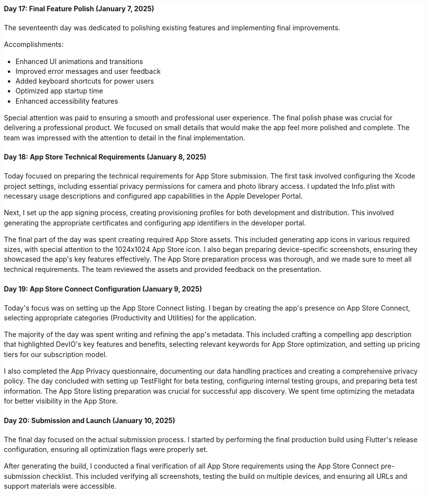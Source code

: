 #### Day 17: Final Feature Polish (January 7, 2025)
The seventeenth day was dedicated to polishing existing features and implementing final improvements.

Accomplishments:
- Enhanced UI animations and transitions
- Improved error messages and user feedback
- Added keyboard shortcuts for power users
- Optimized app startup time
- Enhanced accessibility features

Special attention was paid to ensuring a smooth and professional user experience. The final polish phase was crucial for delivering a professional product. We focused on small details that would make the app feel more polished and complete. The team was impressed with the attention to detail in the final implementation.

#### Day 18: App Store Technical Requirements (January 8, 2025)
Today focused on preparing the technical requirements for App Store submission. The first task involved configuring the Xcode project settings, including essential privacy permissions for camera and photo library access. I updated the Info.plist with necessary usage descriptions and configured app capabilities in the Apple Developer Portal.

Next, I set up the app signing process, creating provisioning profiles for both development and distribution. This involved generating the appropriate certificates and configuring app identifiers in the developer portal.

The final part of the day was spent creating required App Store assets. This included generating app icons in various required sizes, with special attention to the 1024x1024 App Store icon. I also began preparing device-specific screenshots, ensuring they showcased the app's key features effectively. The App Store preparation process was thorough, and we made sure to meet all technical requirements. The team reviewed the assets and provided feedback on the presentation.

#### Day 19: App Store Connect Configuration (January 9, 2025)
Today's focus was on setting up the App Store Connect listing. I began by creating the app's presence on App Store Connect, selecting appropriate categories (Productivity and Utilities) for the application.

The majority of the day was spent writing and refining the app's metadata. This included crafting a compelling app description that highlighted DevIO's key features and benefits, selecting relevant keywords for App Store optimization, and setting up pricing tiers for our subscription model.

I also completed the App Privacy questionnaire, documenting our data handling practices and creating a comprehensive privacy policy. The day concluded with setting up TestFlight for beta testing, configuring internal testing groups, and preparing beta test information. The App Store listing preparation was crucial for successful app discovery. We spent time optimizing the metadata for better visibility in the App Store.

#### Day 20: Submission and Launch (January 10, 2025)
The final day focused on the actual submission process. I started by performing the final production build using Flutter's release configuration, ensuring all optimization flags were properly set.

After generating the build, I conducted a final verification of all App Store requirements using the App Store Connect pre-submission checklist. This included verifying all screenshots, testing the build on multiple devices, and ensuring all URLs and support materials were accessible.
